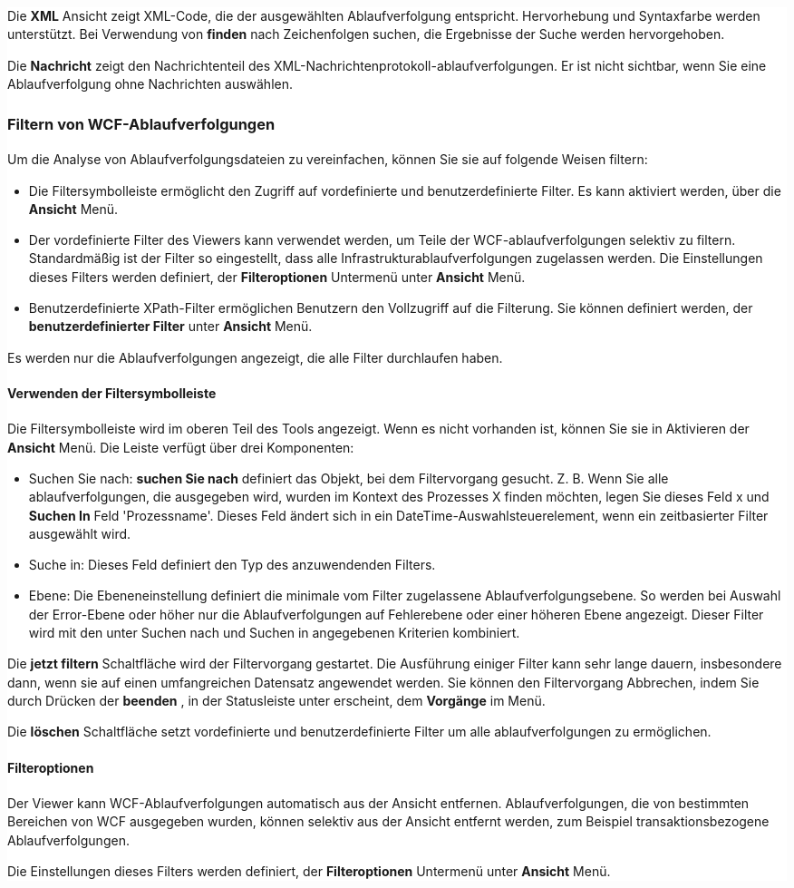  Die **XML** Ansicht zeigt XML-Code, die der ausgewählten Ablaufverfolgung entspricht. Hervorhebung und Syntaxfarbe werden unterstützt. Bei Verwendung von **finden** nach Zeichenfolgen suchen, die Ergebnisse der Suche werden hervorgehoben.  
  
 Die **Nachricht** zeigt den Nachrichtenteil des XML-Nachrichtenprotokoll-ablaufverfolgungen. Er ist nicht sichtbar, wenn Sie eine Ablaufverfolgung ohne Nachrichten auswählen.  
  
### <a name="filtering-wcf-traces"></a>Filtern von WCF-Ablaufverfolgungen  
 Um die Analyse von Ablaufverfolgungsdateien zu vereinfachen, können Sie sie auf folgende Weisen filtern:  
  
-   Die Filtersymbolleiste ermöglicht den Zugriff auf vordefinierte und benutzerdefinierte Filter. Es kann aktiviert werden, über die **Ansicht** Menü.  
  
-   Der vordefinierte Filter des Viewers kann verwendet werden, um Teile der WCF-ablaufverfolgungen selektiv zu filtern. Standardmäßig ist der Filter so eingestellt, dass alle Infrastrukturablaufverfolgungen zugelassen werden. Die Einstellungen dieses Filters werden definiert, der **Filteroptionen** Untermenü unter **Ansicht** Menü.  
  
-   Benutzerdefinierte XPath-Filter ermöglichen Benutzern den Vollzugriff auf die Filterung. Sie können definiert werden, der **benutzerdefinierter Filter** unter **Ansicht** Menü.  
  
 Es werden nur die Ablaufverfolgungen angezeigt, die alle Filter durchlaufen haben.  
  
#### <a name="using-the-filter-toolbar"></a>Verwenden der Filtersymbolleiste  
 Die Filtersymbolleiste wird im oberen Teil des Tools angezeigt. Wenn es nicht vorhanden ist, können Sie sie in Aktivieren der **Ansicht** Menü. Die Leiste verfügt über drei Komponenten:  
  
-   Suchen Sie nach: **suchen Sie nach** definiert das Objekt, bei dem Filtervorgang gesucht. Z. B. Wenn Sie alle ablaufverfolgungen, die ausgegeben wird, wurden im Kontext des Prozesses X finden möchten, legen Sie dieses Feld x und **Suchen In** Feld 'Prozessname'. Dieses Feld ändert sich in ein DateTime-Auswahlsteuerelement, wenn ein zeitbasierter Filter ausgewählt wird.  
  
-   Suche in: Dieses Feld definiert den Typ des anzuwendenden Filters.  
  
-   Ebene: Die Ebeneneinstellung definiert die minimale vom Filter zugelassene Ablaufverfolgungsebene. So werden bei Auswahl der Error-Ebene oder höher nur die Ablaufverfolgungen auf Fehlerebene oder einer höheren Ebene angezeigt. Dieser Filter wird mit den unter Suchen nach und Suchen in angegebenen Kriterien kombiniert.  
  
 Die **jetzt filtern** Schaltfläche wird der Filtervorgang gestartet. Die Ausführung einiger Filter kann sehr lange dauern, insbesondere dann, wenn sie auf einen umfangreichen Datensatz angewendet werden. Sie können den Filtervorgang Abbrechen, indem Sie durch Drücken der **beenden** , in der Statusleiste unter erscheint, dem **Vorgänge** im Menü.  
  
 Die **löschen** Schaltfläche setzt vordefinierte und benutzerdefinierte Filter um alle ablaufverfolgungen zu ermöglichen.  
  
#### <a name="filter-options"></a>Filteroptionen  
 Der Viewer kann WCF-Ablaufverfolgungen automatisch aus der Ansicht entfernen. Ablaufverfolgungen, die von bestimmten Bereichen von WCF ausgegeben wurden, können selektiv aus der Ansicht entfernt werden, zum Beispiel transaktionsbezogene Ablaufverfolgungen.  
  
 Die Einstellungen dieses Filters werden definiert, der **Filteroptionen** Untermenü unter **Ansicht** Menü.  
  